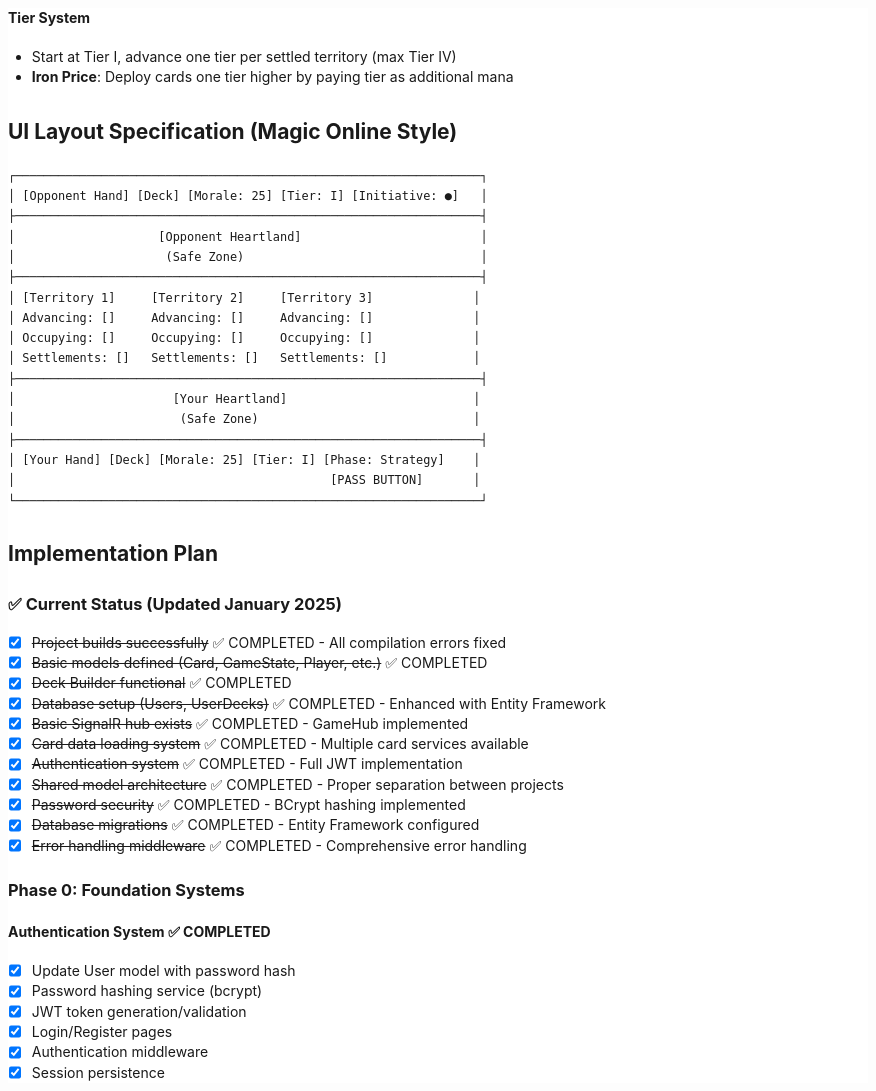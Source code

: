 #### Tier System
- Start at Tier I, advance one tier per settled territory (max Tier IV)
- **Iron Price**: Deploy cards one tier higher by paying tier as additional mana

## UI Layout Specification (Magic Online Style)

```
┌─────────────────────────────────────────────────────────────────┐
│ [Opponent Hand] [Deck] [Morale: 25] [Tier: I] [Initiative: ●]   │
├─────────────────────────────────────────────────────────────────┤
│                    [Opponent Heartland]                         │
│                     (Safe Zone)                                 │
├─────────────────────────────────────────────────────────────────┤
│ [Territory 1]     [Territory 2]     [Territory 3]              │
│ Advancing: []     Advancing: []     Advancing: []              │
│ Occupying: []     Occupying: []     Occupying: []              │
│ Settlements: []   Settlements: []   Settlements: []            │
├─────────────────────────────────────────────────────────────────┤
│                      [Your Heartland]                          │
│                       (Safe Zone)                              │
├─────────────────────────────────────────────────────────────────┤
│ [Your Hand] [Deck] [Morale: 25] [Tier: I] [Phase: Strategy]    │
│                                            [PASS BUTTON]       │
└─────────────────────────────────────────────────────────────────┘
```

## Implementation Plan

### ✅ Current Status (Updated January 2025)
- [x] ~~Project builds successfully~~ ✅ COMPLETED - All compilation errors fixed
- [x] ~~Basic models defined (Card, GameState, Player, etc.)~~ ✅ COMPLETED
- [x] ~~Deck Builder functional~~ ✅ COMPLETED
- [x] ~~Database setup (Users, UserDecks)~~ ✅ COMPLETED - Enhanced with Entity Framework
- [x] ~~Basic SignalR hub exists~~ ✅ COMPLETED - GameHub implemented
- [x] ~~Card data loading system~~ ✅ COMPLETED - Multiple card services available
- [x] ~~Authentication system~~ ✅ COMPLETED - Full JWT implementation
- [x] ~~Shared model architecture~~ ✅ COMPLETED - Proper separation between projects
- [x] ~~Password security~~ ✅ COMPLETED - BCrypt hashing implemented
- [x] ~~Database migrations~~ ✅ COMPLETED - Entity Framework configured
- [x] ~~Error handling middleware~~ ✅ COMPLETED - Comprehensive error handling

### Phase 0: Foundation Systems

#### Authentication System ✅ COMPLETED
- [x] Update User model with password hash
- [x] Password hashing service (bcrypt)
- [x] JWT token generation/validation
- [x] Login/Register pages
- [x] Authentication middleware
- [x] Session persistence
